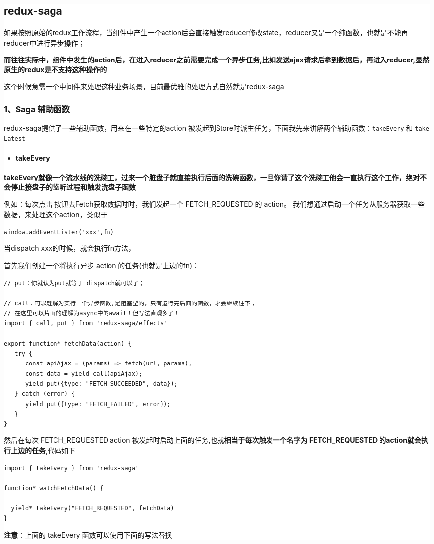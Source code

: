 
## redux-saga

如果按照原始的redux工作流程，当组件中产生一个action后会直接触发reducer修改state，reducer又是一个纯函数，也就是不能再reducer中进行异步操作；

**而往往实际中，组件中发生的action后，在进入reducer之前需要完成一个异步任务,比如发送ajax请求后拿到数据后，再进入reducer,显然原生的redux是不支持这种操作的**

这个时候急需一个中间件来处理这种业务场景，目前最优雅的处理方式自然就是redux-saga



### **1、Saga 辅助函数**

redux-saga提供了一些辅助函数，用来在一些特定的action 被发起到Store时派生任务，下面我先来讲解两个辅助函数：`takeEvery` 和 `takeLatest`

- #### takeEvery

**takeEvery就像一个流水线的洗碗工，过来一个脏盘子就直接执行后面的洗碗函数，一旦你请了这个洗碗工他会一直执行这个工作，绝对不会停止接盘子的监听过程和触发洗盘子函数**

例如：每次点击 按钮去Fetch获取数据时时，我们发起一个 FETCH\_REQUESTED 的 action。 我们想通过启动一个任务从服务器获取一些数据，来处理这个action，类似于

```
window.addEventLister('xxx',fn)
```

当dispatch xxx的时候，就会执行fn方法，

首先我们创建一个将执行异步 action 的任务(也就是上边的fn)：

```
// put：你就认为put就等于 dispatch就可以了；

// call：可以理解为实行一个异步函数,是阻塞型的，只有运行完后面的函数，才会继续往下；
// 在这里可以片面的理解为async中的await！但写法直观多了！
import { call, put } from 'redux-saga/effects'

export function* fetchData(action) {
   try {
      const apiAjax = (params) => fetch(url, params);
      const data = yield call(apiAjax);
      yield put({type: "FETCH_SUCCEEDED", data});
   } catch (error) {
      yield put({type: "FETCH_FAILED", error});
   }
}
```

然后在每次 FETCH\_REQUESTED action 被发起时启动上面的任务,也就**相当于每次触发一个名字为 FETCH\_REQUESTED 的action就会执行上边的任务**,代码如下

```
import { takeEvery } from 'redux-saga'

function* watchFetchData() {

  yield* takeEvery("FETCH_REQUESTED", fetchData)
}
```

**注意**：上面的 takeEvery 函数可以使用下面的写法替换
